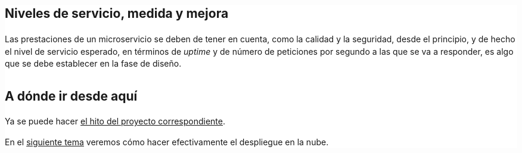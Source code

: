 ## Niveles de servicio, medida y mejora

Las prestaciones de un microservicio se deben de tener en cuenta, como
la calidad y la seguridad, desde el principio, y de hecho el nivel de
servicio esperado, en términos de *uptime* y de número de peticiones
por segundo a las que se va a responder, es algo que se debe
establecer en la fase de diseño.

## A dónde ir desde aquí

Ya se puede hacer
[el hito del proyecto correspondiente](../proyecto/5.Microservicio).

En el [siguiente tema](PaaS) veremos cómo hacer efectivamente el
despliegue en la nube.
